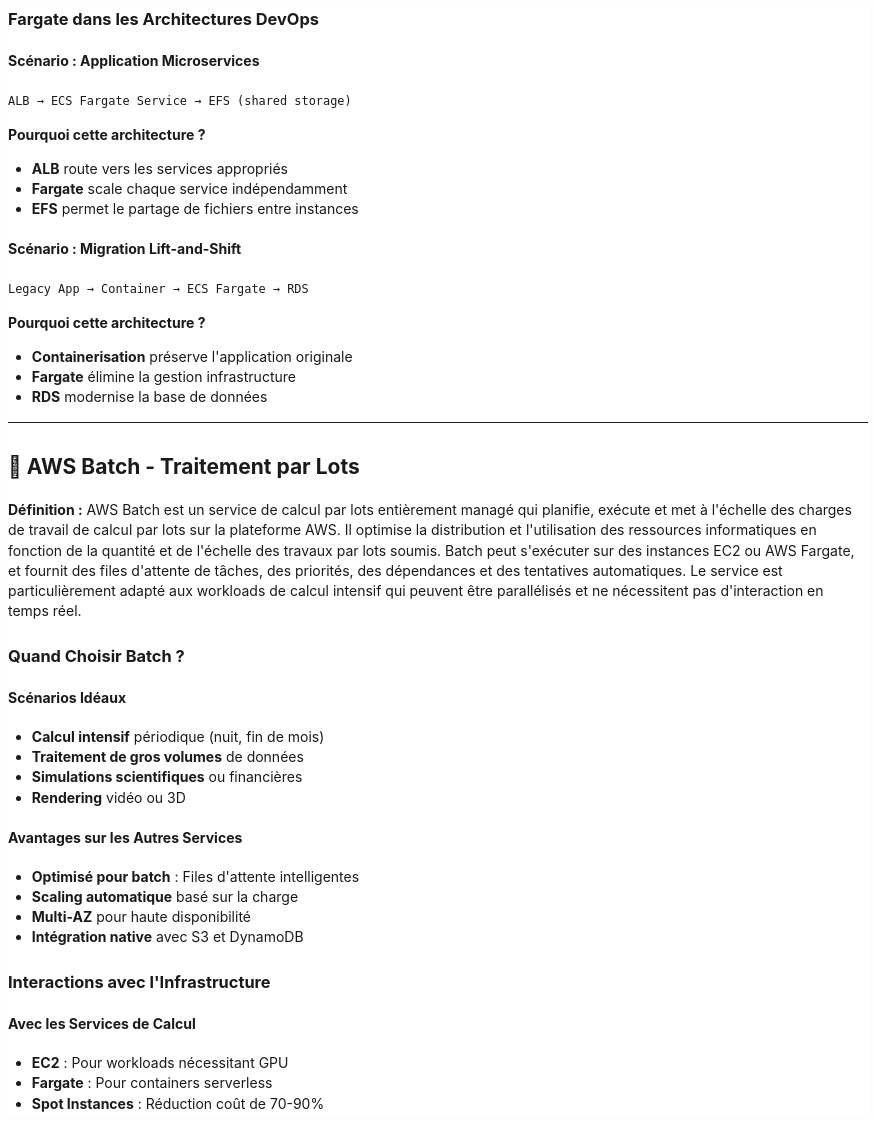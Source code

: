 ### **Fargate dans les Architectures DevOps**

#### **Scénario : Application Microservices**
```
ALB → ECS Fargate Service → EFS (shared storage)
```

**Pourquoi cette architecture ?**
- **ALB** route vers les services appropriés
- **Fargate** scale chaque service indépendamment
- **EFS** permet le partage de fichiers entre instances

#### **Scénario : Migration Lift-and-Shift**
```
Legacy App → Container → ECS Fargate → RDS
```

**Pourquoi cette architecture ?**
- **Containerisation** préserve l'application originale
- **Fargate** élimine la gestion infrastructure
- **RDS** modernise la base de données

---

## 🔄 **AWS Batch - Traitement par Lots**

**Définition :** AWS Batch est un service de calcul par lots entièrement managé qui planifie, exécute et met à l'échelle des charges de travail de calcul par lots sur la plateforme AWS. Il optimise la distribution et l'utilisation des ressources informatiques en fonction de la quantité et de l'échelle des travaux par lots soumis. Batch peut s'exécuter sur des instances EC2 ou AWS Fargate, et fournit des files d'attente de tâches, des priorités, des dépendances et des tentatives automatiques. Le service est particulièrement adapté aux workloads de calcul intensif qui peuvent être parallélisés et ne nécessitent pas d'interaction en temps réel.

### **Quand Choisir Batch ?**

#### **Scénarios Idéaux**
- **Calcul intensif** périodique (nuit, fin de mois)
- **Traitement de gros volumes** de données
- **Simulations scientifiques** ou financières
- **Rendering** vidéo ou 3D

#### **Avantages sur les Autres Services**
- **Optimisé pour batch** : Files d'attente intelligentes
- **Scaling automatique** basé sur la charge
- **Multi-AZ** pour haute disponibilité
- **Intégration native** avec S3 et DynamoDB

### **Interactions avec l'Infrastructure**

#### **Avec les Services de Calcul**
- **EC2** : Pour workloads nécessitant GPU
- **Fargate** : Pour containers serverless
- **Spot Instances** : Réduction coût de 70-90%
